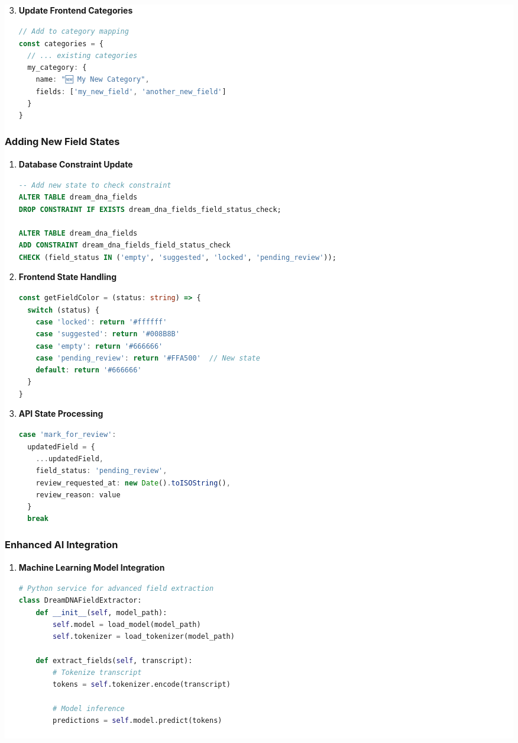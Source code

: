 3. **Update Frontend Categories**
   ```typescript
   // Add to category mapping
   const categories = {
     // ... existing categories
     my_category: {
       name: "🆕 My New Category",
       fields: ['my_new_field', 'another_new_field']
     }
   }
   ```

### **Adding New Field States**

1. **Database Constraint Update**
   ```sql
   -- Add new state to check constraint
   ALTER TABLE dream_dna_fields 
   DROP CONSTRAINT IF EXISTS dream_dna_fields_field_status_check;
   
   ALTER TABLE dream_dna_fields 
   ADD CONSTRAINT dream_dna_fields_field_status_check 
   CHECK (field_status IN ('empty', 'suggested', 'locked', 'pending_review'));
   ```

2. **Frontend State Handling**
   ```typescript
   const getFieldColor = (status: string) => {
     switch (status) {
       case 'locked': return '#ffffff'
       case 'suggested': return '#008B8B' 
       case 'empty': return '#666666'
       case 'pending_review': return '#FFA500'  // New state
       default: return '#666666'
     }
   }
   ```

3. **API State Processing**
   ```typescript
   case 'mark_for_review':
     updatedField = {
       ...updatedField,
       field_status: 'pending_review',
       review_requested_at: new Date().toISOString(),
       review_reason: value
     }
     break
   ```

### **Enhanced AI Integration**

1. **Machine Learning Model Integration**
   ```python
   # Python service for advanced field extraction
   class DreamDNAFieldExtractor:
       def __init__(self, model_path):
           self.model = load_model(model_path)
           self.tokenizer = load_tokenizer(model_path)
       
       def extract_fields(self, transcript):
           # Tokenize transcript
           tokens = self.tokenizer.encode(transcript)
           
           # Model inference
           predictions = self.model.predict(tokens)
           
   ```